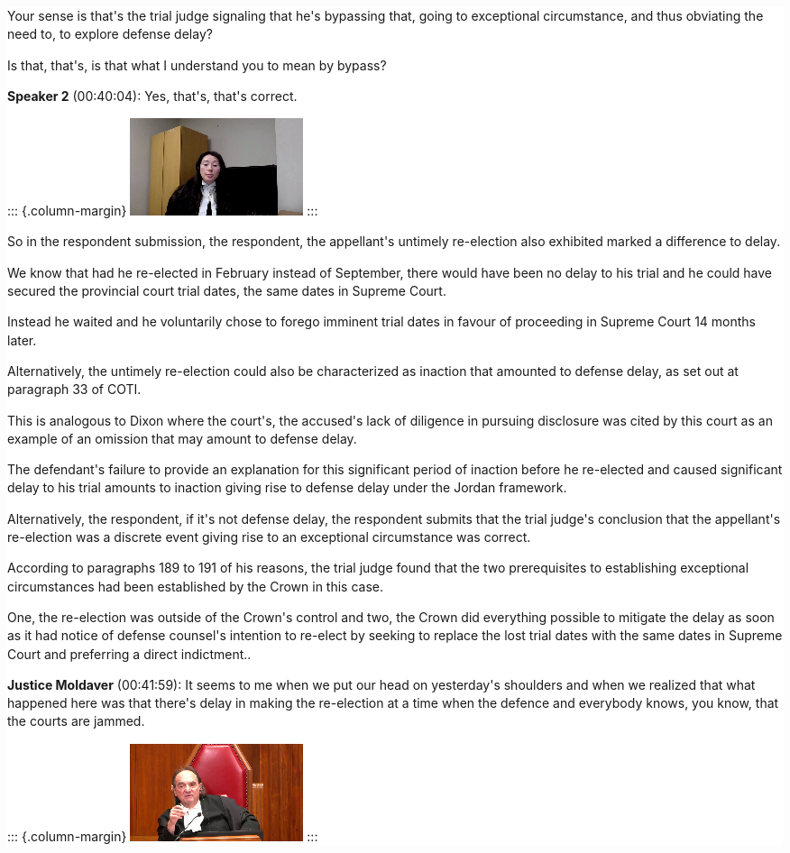 Your sense is that's the trial judge signaling that he's bypassing that, going to exceptional circumstance, and thus obviating the need to, to explore defense delay?

Is that, that's, is that what I understand you to mean by bypass?

**Speaker 2** (00:40:04): Yes, that's, that's correct.

::: {.column-margin}
![](2460.png)
:::

So in the respondent submission, the respondent, the appellant's untimely re-election also exhibited marked a difference to delay.

We know that had he re-elected in February instead of September, there would have been no delay to his trial and he could have secured the provincial court trial dates, the same dates in Supreme Court.

Instead he waited and he voluntarily chose to forego imminent trial dates in favour of proceeding in Supreme Court 14 months later.

Alternatively, the untimely re-election could also be characterized as inaction that amounted to defense delay, as set out at paragraph 33 of COTI.

This is analogous to Dixon where the court's, the accused's lack of diligence in pursuing disclosure was cited by this court as an example of an omission that may amount to defense delay.

The defendant's failure to provide an explanation for this significant period of inaction before he re-elected and caused significant delay to his trial amounts to inaction giving rise to defense delay under the Jordan framework.

Alternatively, the respondent, if it's not defense delay, the respondent submits that the trial judge's conclusion that the appellant's re-election was a discrete event giving rise to an exceptional circumstance was correct.

According to paragraphs 189 to 191 of his reasons, the trial judge found that the two prerequisites to establishing exceptional circumstances had been established by the Crown in this case.

One, the re-election was outside of the Crown's control and two, the Crown did everything possible to mitigate the delay as soon as it had notice of defense counsel's intention to re-elect by seeking to replace the lost trial dates with the same dates in Supreme Court and preferring a direct indictment..

**Justice Moldaver** (00:41:59): It seems to me when we put our head on yesterday's shoulders and when we realized that what happened here was that there's delay in making the re-election at a time when the defence and everybody knows, you know, that the courts are jammed.

::: {.column-margin}
![](2562.png)
:::
